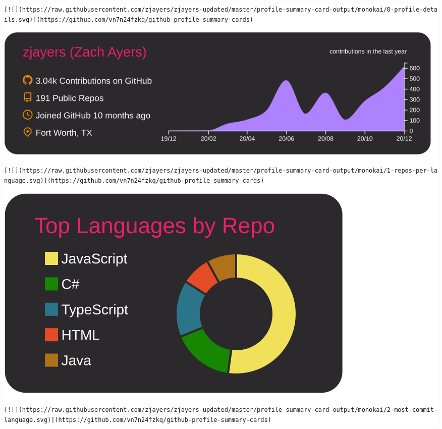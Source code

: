 
```
[![](https://raw.githubusercontent.com/zjayers/zjayers-updated/master/profile-summary-card-output/monokai/0-profile-details.svg)](https://github.com/vn7n24fzkq/github-profile-summary-cards)
```
![](https://raw.githubusercontent.com/zjayers/zjayers-updated/master/profile-summary-card-output/monokai/0-profile-details.svg)


```
[![](https://raw.githubusercontent.com/zjayers/zjayers-updated/master/profile-summary-card-output/monokai/1-repos-per-language.svg)](https://github.com/vn7n24fzkq/github-profile-summary-cards)
```
![](https://raw.githubusercontent.com/zjayers/zjayers-updated/master/profile-summary-card-output/monokai/1-repos-per-language.svg)


```
[![](https://raw.githubusercontent.com/zjayers/zjayers-updated/master/profile-summary-card-output/monokai/2-most-commit-language.svg)](https://github.com/vn7n24fzkq/github-profile-summary-cards)
```